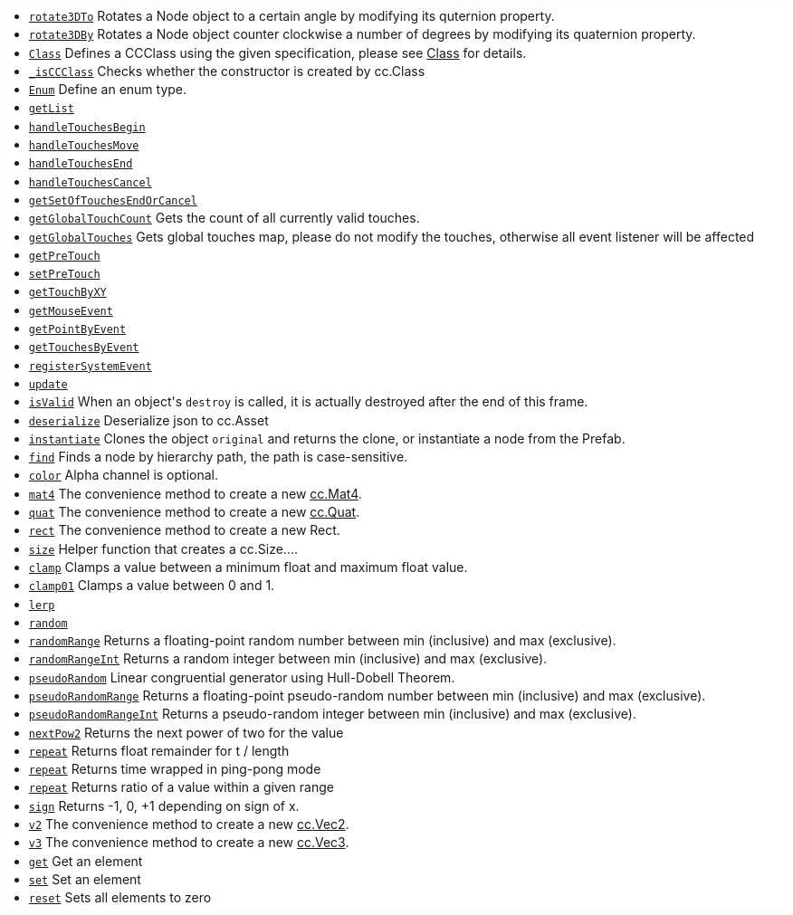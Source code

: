   - [`rotate3DTo`](#rotate3dto) Rotates a Node object to a certain angle by modifying its quternion property.
  - [`rotate3DBy`](#rotate3dby) Rotates a Node object counter clockwise a number of degrees by modifying its quaternion property.
  - [`Class`](#class) Defines a CCClass using the given specification, please see [Class](/docs/editors_and_tools/creator-chapters/scripting/class.html) for details.
  - [`_isCCClass`](#isccclass) Checks whether the constructor is created by cc.Class
  - [`Enum`](#enum) Define an enum type.
  - [`getList`](#getlist) 
  - [`handleTouchesBegin`](#handletouchesbegin) 
  - [`handleTouchesMove`](#handletouchesmove) 
  - [`handleTouchesEnd`](#handletouchesend) 
  - [`handleTouchesCancel`](#handletouchescancel) 
  - [`getSetOfTouchesEndOrCancel`](#getsetoftouchesendorcancel) 
  - [`getGlobalTouchCount`](#getglobaltouchcount) Gets the count of all currently valid touches.
  - [`getGlobalTouches`](#getglobaltouches) Gets global touches map, please do not modify the touches, otherwise all event listener will be affected
  - [`getPreTouch`](#getpretouch) 
  - [`setPreTouch`](#setpretouch) 
  - [`getTouchByXY`](#gettouchbyxy) 
  - [`getMouseEvent`](#getmouseevent) 
  - [`getPointByEvent`](#getpointbyevent) 
  - [`getTouchesByEvent`](#gettouchesbyevent) 
  - [`registerSystemEvent`](#registersystemevent) 
  - [`update`](#update) 
  - [`isValid`](#isvalid) When an object's `destroy` is called, it is actually destroyed after the end of this frame.
  - [`deserialize`](#deserialize) Deserialize json to cc.Asset
  - [`instantiate`](#instantiate) Clones the object `original` and returns the clone, or instantiate a node from the Prefab.
  - [`find`](#find) Finds a node by hierarchy path, the path is case-sensitive.
  - [`color`](#color) Alpha channel is optional.
  - [`mat4`](#mat4) The convenience method to create a new <a href="../classes/Mat4.html" class="crosslink">cc.Mat4</a>.
  - [`quat`](#quat) The convenience method to create a new <a href="../classes/Quat.html" class="crosslink">cc.Quat</a>.
  - [`rect`](#rect) The convenience method to create a new Rect.
  - [`size`](#size) Helper function that creates a cc.Size....
  - [`clamp`](#clamp) Clamps a value between a minimum float and maximum float value.
  - [`clamp01`](#clamp01) Clamps a value between 0 and 1.
  - [`lerp`](#lerp) 
  - [`random`](#random) 
  - [`randomRange`](#randomrange) Returns a floating-point random number between min (inclusive) and max (exclusive).
  - [`randomRangeInt`](#randomrangeint) Returns a random integer between min (inclusive) and max (exclusive).
  - [`pseudoRandom`](#pseudorandom) Linear congruential generator using Hull-Dobell Theorem.
  - [`pseudoRandomRange`](#pseudorandomrange) Returns a floating-point pseudo-random number between min (inclusive) and max (exclusive).
  - [`pseudoRandomRangeInt`](#pseudorandomrangeint) Returns a pseudo-random integer between min (inclusive) and max (exclusive).
  - [`nextPow2`](#nextpow2) Returns the next power of two for the value
  - [`repeat`](#repeat) Returns float remainder for t / length
  - [`repeat`](#repeat) Returns time wrapped in ping-pong mode
  - [`repeat`](#repeat) Returns ratio of a value within a given range
  - [`sign`](#sign) Returns -1, 0, +1 depending on sign of x.
  - [`v2`](#v2) The convenience method to create a new <a href="../classes/Vec2.html" class="crosslink">cc.Vec2</a>.
  - [`v3`](#v3) The convenience method to create a new <a href="../classes/Vec3.html" class="crosslink">cc.Vec3</a>.
  - [`get`](#get) Get an element
  - [`set`](#set) Set an element
  - [`reset`](#reset) Sets all elements to zero
